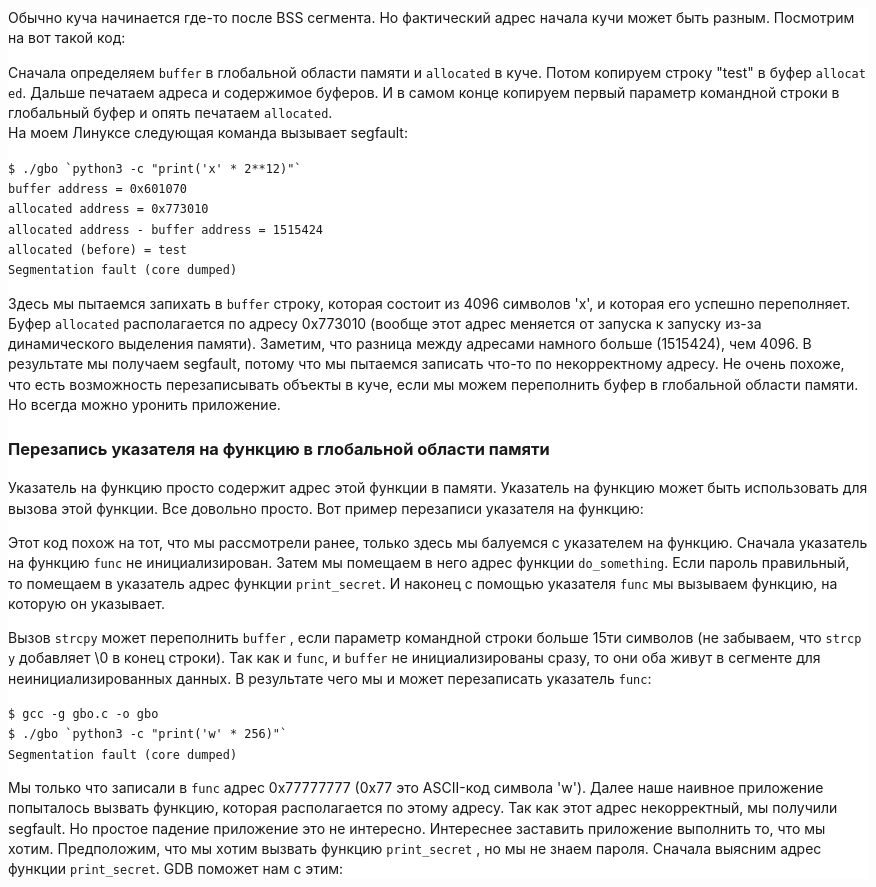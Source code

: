 Обычно куча начинается где-то после BSS сегмента. Но фактический адрес начала кучи может быть разным. Посмотрим на вот такой код:

<script src="https://gist.github.com/artem-smotrakov/9638c9a39e6968f19481d8ccf67aef5a.js"></script>

Сначала определяем&nbsp;`buffer`&nbsp;в глобальной области памяти и&nbsp;`allocated` в куче. Потом копируем строку "test" в буфер&nbsp;`allocated`. Дальше печатаем адреса и содержимое буферов. И в самом конце копируем первый параметр командной строки в глобальный буфер и опять печатаем&nbsp;`allocated`.  
На моем Линуксе следующая команда вызывает segfault:

```
$ ./gbo `python3 -c "print('x' * 2**12)"`
buffer address = 0x601070
allocated address = 0x773010
allocated address - buffer address = 1515424
allocated (before) = test
Segmentation fault (core dumped)
```

Здесь мы пытаемся запихать в&nbsp;`buffer`&nbsp;строку, которая состоит из 4096 символов 'x', и которая его успешно переполняет. Буфер&nbsp;`allocated`&nbsp;располагается по адресу 0x773010 (вообще этот адрес меняется от запуска к запуску из-за динамического выделения памяти). Заметим, что разница между адресами намного больше (1515424), чем 4096. В результате мы получаем segfault, потому что мы пытаемся записать что-то по некорректному адресу. Не очень похоже, что есть возможность перезаписывать объекты в куче, если мы можем переполнить буфер в глобальной области памяти. Но всегда можно уронить приложение.

### Перезапись указателя на функцию в глобальной области памяти

Указатель на функцию просто содержит адрес этой функции в памяти. Указатель на функцию может быть использовать для вызова этой функции. Все довольно просто. Вот пример перезаписи указателя на функцию:

<script src="https://gist.github.com/artem-smotrakov/b5ec30cd841cac298d60fbf39e43a5b7.js"></script>

Этот код похож на тот, что мы рассмотрели ранее, только здесь мы балуемся с указателем на функцию. Сначала указатель на функцию `func` не инициализирован. Затем мы помещаем в него адрес функции&nbsp;`do_something`. Если пароль правильный, то помещаем в указатель адрес функции&nbsp;`print_secret`. И наконец с помощью указателя&nbsp;`func`&nbsp;мы вызываем функцию, на которую он указывает.

Вызов `strcpy` может переполнить&nbsp;`buffer` , если параметр командной строки больше 15ти&nbsp;символов (не забываем, что `strcpy` добавляет \0 в конец строки). Так как и&nbsp;`func`, и `buffer` не инициализированы сразу, то они оба живут в сегменте для неинициализированных данных. В результате чего мы и может перезаписать указатель&nbsp;`func`:

```
$ gcc -g gbo.c -o gbo
$ ./gbo `python3 -c "print('w' * 256)"`
Segmentation fault (core dumped)
```

Мы только что записали в&nbsp;`func` адрес 0x77777777 (0x77 это ASCII-код символа 'w'). Далее наше наивное приложение попыталось вызвать функцию, которая располагается по этому адресу. Так как этот адрес некорректный, мы получили segfault. Но простое падение приложение это не интересно. Интереснее заставить приложение выполнить то, что мы хотим. Предположим, что мы хотим вызвать функцию&nbsp;`print_secret`&nbsp;, но мы не знаем пароля. Сначала выясним адрес функции&nbsp;`print_secret`. GDB поможет нам с этим:
